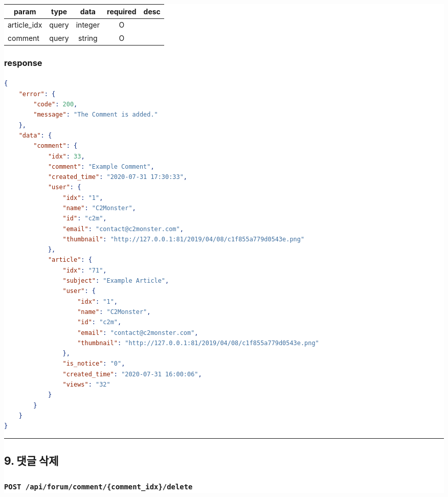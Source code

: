 | param       | type  |  data   | required | desc |
| ----------- | :---: | :-----: | :------: | ---- |
| article_idx | query | integer |    O     |      |
| comment     | query | string  |    O     |      |

### response

```json
{
	"error": {
		"code": 200,
		"message": "The Comment is added."
	},
	"data": {
		"comment": {
			"idx": 33,
			"comment": "Example Comment",
			"created_time": "2020-07-31 17:30:33",
			"user": {
				"idx": "1",
				"name": "C2Monster",
				"id": "c2m",
				"email": "contact@c2monster.com",
				"thumbnail": "http://127.0.0.1:81/2019/04/08/c1f855a779d0543e.png"
			},
			"article": {
				"idx": "71",
				"subject": "Example Article",
				"user": {
					"idx": "1",
					"name": "C2Monster",
					"id": "c2m",
					"email": "contact@c2monster.com",
					"thumbnail": "http://127.0.0.1:81/2019/04/08/c1f855a779d0543e.png"
				},
				"is_notice": "0",
				"created_time": "2020-07-31 16:00:06",
				"views": "32"
			}
		}
	}
}
```

---

## 9. 댓글 삭제 <a id="forum-comment-delete"></a>

### `POST /api/forum/comment/{comment_idx}/delete`
